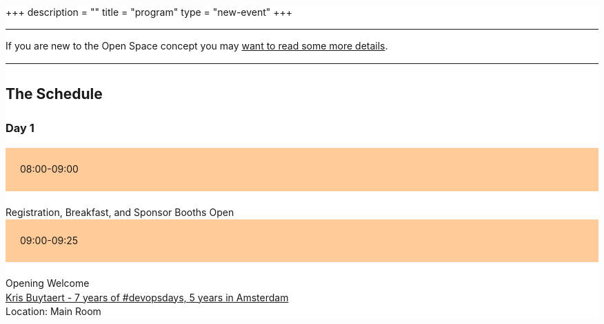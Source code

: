 +++
description = ""
title = "program"
type = "new-event"
+++
<style type="text/css">
.box-grey{padding:1.5em;margin-bottom:1.5em;background:#e7e3e3}
.box-lightorange{padding:1.5em;margin-bottom:1.5em;background:#ffcc99}
.centerstyle {text-align:center;}
</style>


<div class = "row">
  <div class = "col-md-10">
    <hr />
    If you are new to the Open Space concept you may <a href="/pages/open-space-format">want to read some more details</a>.
    <hr />
  </div>
</div>

<div class = "row">
  <div class = "col-md-12">
    <h2>The Schedule</h2>
  </div>
</div>


<div class = "row">
  <div class = "col-md-12">
    <h3>Day 1</h3>
  </div>
</div>

<div class = "row">
  <div class = "box-lightorange col-md-3 col-md-offset-1">
    <time>08:00-09:00</time>
  </div>
  <div class = "col-md-6 col-md-offset-2 box">
    Registration, Breakfast, and Sponsor Booths Open
  </div>
</div> 

<div class = "row">
  <div class = "box-lightorange col-md-3 col-md-offset-1">
    <time>09:00-09:25</time>
  </div>
  <div class = "col-md-6 col-md-offset-2 box">
    Opening Welcome <br />
    <a href="/events/2017-amsterdam/program/kris-buytaert/">Kris Buytaert - 7 years of #devopsdays, 5 years in Amsterdam</a><br />
    Location: Main Room
  </div>
</div> 
